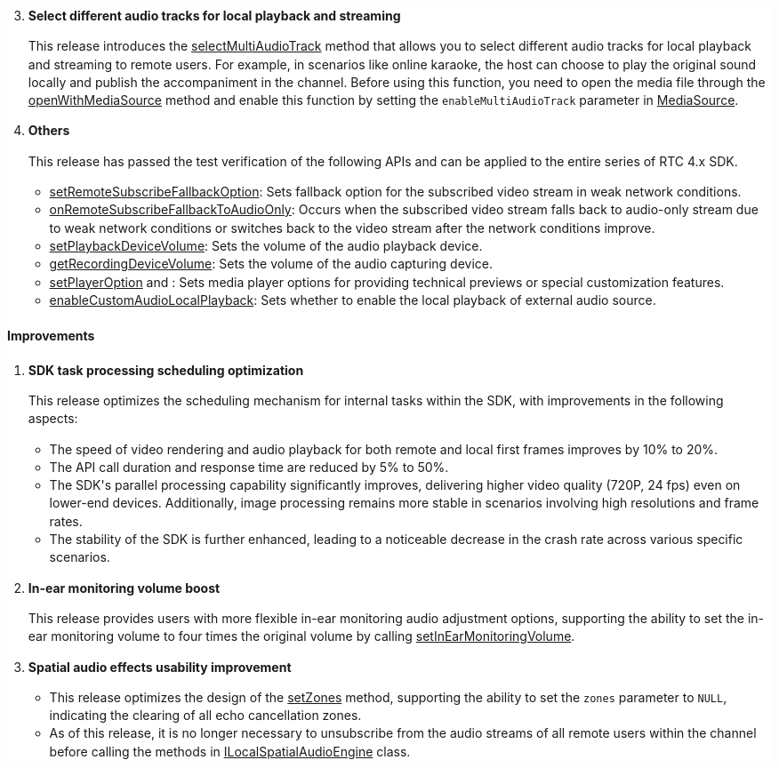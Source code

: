 3. **Select different audio tracks for local playback and streaming**

   This release introduces the [selectMultiAudioTrack](API/api_imediaplayer_selectmultiaudiotrack.html) method that allows you to select different audio tracks for local playback and streaming to remote users. For example, in scenarios like online karaoke, the host can choose to play the original sound locally and publish the accompaniment in the channel. Before using this function, you need to open the media file through the [openWithMediaSource](API/api_imediaplayer_openwithmediasource.html) method and enable this function by setting the `enableMultiAudioTrack` parameter in [MediaSource](API/class_mediasource.html).

4. **Others**

   This release has passed the test verification of the following APIs and can be applied to the entire series of RTC 4.x SDK.

   - [setRemoteSubscribeFallbackOption](API/api_irtcengine_setremotesubscribefallbackoption.html): Sets fallback option for the subscribed video stream in weak network conditions.
   - [onRemoteSubscribeFallbackToAudioOnly](API/callback_irtcengineeventhandler_onremotesubscribefallbacktoaudioonly.html): Occurs when the subscribed video stream falls back to audio-only stream due to weak network conditions or switches back to the video stream after the network conditions improve.
   - [setPlaybackDeviceVolume](API/api_iaudiodevicemanager_setplaybackdevicevolume.html): Sets the volume of the audio playback device.
   - [getRecordingDeviceVolume](API/api_iaudiodevicemanager_getrecordingdevicevolume.html): Sets the volume of the audio capturing device.
   - [setPlayerOption](API/api_imediaplayer_setplayeroption.html) and : Sets media player options for providing technical previews or special customization features.
   - [enableCustomAudioLocalPlayback](API/api_irtcengine_enablecustomaudiolocalplayback.html): Sets whether to enable the local playback of external audio source.

#### Improvements

1. **SDK task processing scheduling optimization**

   This release optimizes the scheduling mechanism for internal tasks within the SDK, with improvements in the following aspects:

   - The speed of video rendering and audio playback for both remote and local first frames improves by 10% to 20%.
   - The API call duration and response time are reduced by 5% to 50%.
   - The SDK's parallel processing capability significantly improves, delivering higher video quality (720P, 24 fps) even on lower-end devices. Additionally, image processing remains more stable in scenarios involving high resolutions and frame rates.
   - The stability of the SDK is further enhanced, leading to a noticeable decrease in the crash rate across various specific scenarios.

2. **In-ear monitoring volume boost**

   This release provides users with more flexible in-ear monitoring audio adjustment options, supporting the ability to set the in-ear monitoring volume to four times the original volume by calling [setInEarMonitoringVolume](API/api_irtcengine_setinearmonitoringvolume.html).


3. **Spatial audio effects usability improvement**

   - This release optimizes the design of the [setZones](API/api_ibasespatialaudioengine_setzones.html) method, supporting the ability to set the `zones` parameter to `NULL`, indicating the clearing of all echo cancellation zones.
   - As of this release, it is no longer necessary to unsubscribe from the audio streams of all remote users within the channel before calling the methods in [ILocalSpatialAudioEngine](API/class_ilocalspatialaudioengine.html) class.
